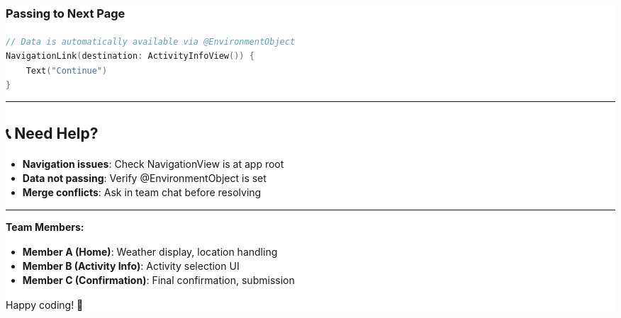 ### Passing to Next Page
```swift
// Data is automatically available via @EnvironmentObject
NavigationLink(destination: ActivityInfoView()) {
    Text("Continue")
}
```

---

## 📞 Need Help?

- **Navigation issues**: Check NavigationView is at app root
- **Data not passing**: Verify @EnvironmentObject is set
- **Merge conflicts**: Ask in team chat before resolving

---

**Team Members:**
- **Member A (Home)**: Weather display, location handling
- **Member B (Activity Info)**: Activity selection UI
- **Member C (Confirmation)**: Final confirmation, submission

Happy coding! 🚀
